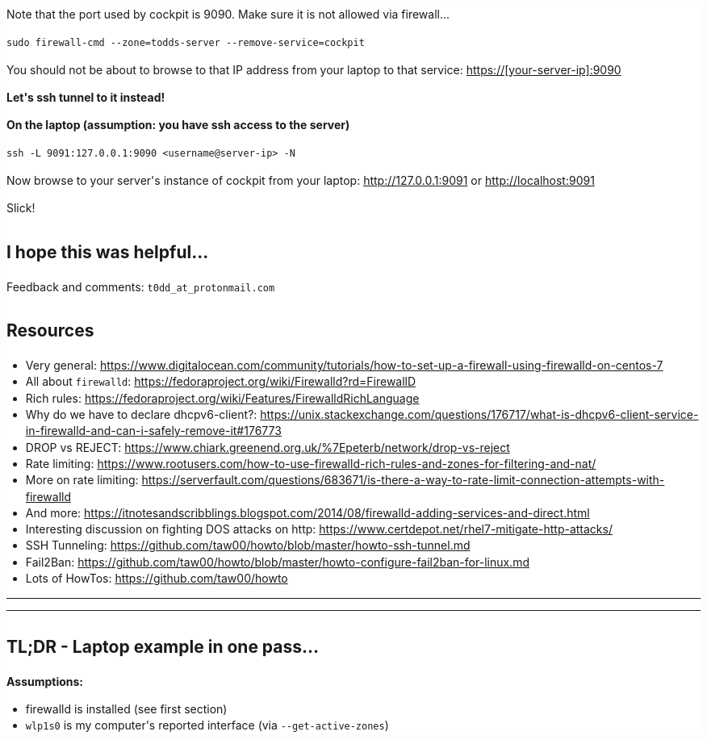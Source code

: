 Note that the port used by cockpit is 9090. Make sure it is not allowed via firewall...

```shell
sudo firewall-cmd --zone=todds-server --remove-service=cockpit
```

You should not be about to browse to that IP address from your laptop to that service: <https://[your-server-ip]:9090>

**Let's ssh tunnel to it instead!**

**On the laptop (assumption: you have ssh access to the server)**

```shell
ssh -L 9091:127.0.0.1:9090 <username@server-ip> -N
```

Now browse to your server's instance of cockpit from your laptop: <http://127.0.0.1:9091> or <http://localhost:9091>

Slick!

## I hope this was helpful...

Feedback and comments: `t0dd_at_protonmail.com`

## Resources

* Very general: <https://www.digitalocean.com/community/tutorials/how-to-set-up-a-firewall-using-firewalld-on-centos-7>
* All about `firewalld`: <https://fedoraproject.org/wiki/Firewalld?rd=FirewallD>
* Rich rules: <https://fedoraproject.org/wiki/Features/FirewalldRichLanguage>
* Why do we have to declare dhcpv6-client?: <https://unix.stackexchange.com/questions/176717/what-is-dhcpv6-client-service-in-firewalld-and-can-i-safely-remove-it#176773>
* DROP vs REJECT: <https://www.chiark.greenend.org.uk/%7Epeterb/network/drop-vs-reject>
* Rate limiting: <https://www.rootusers.com/how-to-use-firewalld-rich-rules-and-zones-for-filtering-and-nat/>
* More on rate limiting: <https://serverfault.com/questions/683671/is-there-a-way-to-rate-limit-connection-attempts-with-firewalld>
* And more: <https://itnotesandscribblings.blogspot.com/2014/08/firewalld-adding-services-and-direct.html>
* Interesting discussion on fighting DOS attacks on http: <https://www.certdepot.net/rhel7-mitigate-http-attacks/>
* SSH Tunneling: <https://github.com/taw00/howto/blob/master/howto-ssh-tunnel.md>
* Fail2Ban: <https://github.com/taw00/howto/blob/master/howto-configure-fail2ban-for-linux.md>
* Lots of HowTos: <https://github.com/taw00/howto>

---
---

## TL;DR - Laptop example in one pass...

**Assumptions:**
* firewalld is installed (see first section)
* `wlp1s0` is my computer's reported interface (via `--get-active-zones`)
